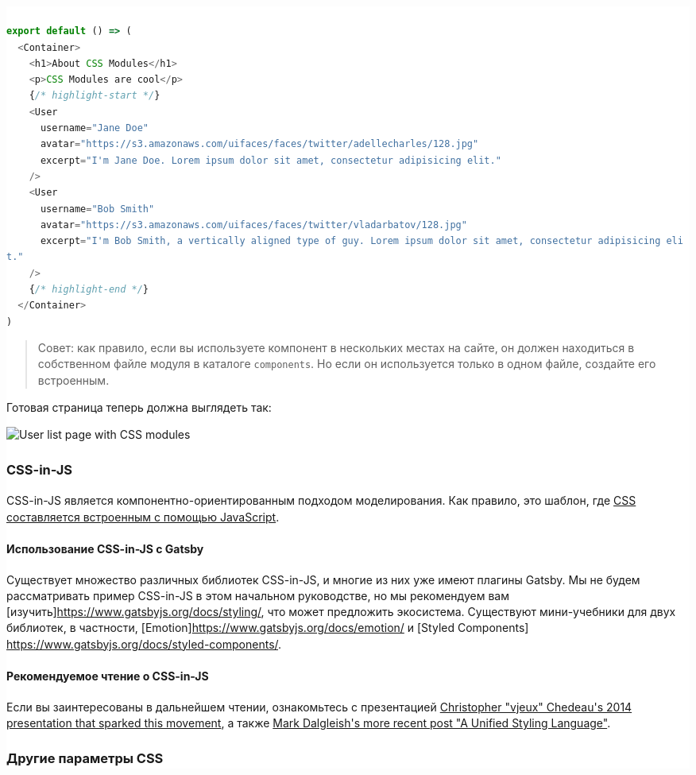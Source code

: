 ```jsx:title=src/pages/about-css-modules.js

export default () => (
  <Container>
    <h1>About CSS Modules</h1>
    <p>CSS Modules are cool</p>
    {/* highlight-start */}
    <User
      username="Jane Doe"
      avatar="https://s3.amazonaws.com/uifaces/faces/twitter/adellecharles/128.jpg"
      excerpt="I'm Jane Doe. Lorem ipsum dolor sit amet, consectetur adipisicing elit."
    />
    <User
      username="Bob Smith"
      avatar="https://s3.amazonaws.com/uifaces/faces/twitter/vladarbatov/128.jpg"
      excerpt="I'm Bob Smith, a vertically aligned type of guy. Lorem ipsum dolor sit amet, consectetur adipisicing elit."
    />
    {/* highlight-end */}
  </Container>
)
```

> Совет: как правило, если вы используете компонент в нескольких местах на сайте, он должен находиться в собственном файле модуля в каталоге `components`. Но если он используется только в одном файле, создайте его встроенным.

Готовая страница теперь должна выглядеть так:

![User list page with CSS modules](css-modules-userlist.png)

### CSS-in-JS

CSS-in-JS является компонентно-ориентированным подходом моделирования. Как правило, это шаблон, где [CSS составляется встроенным с помощью JavaScript](https://reactjs.org/docs/faq-styling.html#what-is-css-in-js).

#### Использование CSS-in-JS с Gatsby

Существует множество различных библиотек CSS-in-JS, и многие из них уже имеют плагины Gatsby. Мы не будем рассматривать пример CSS-in-JS в этом начальном руководстве, но мы рекомендуем вам [изучить]https://www.gatsbyjs.org/docs/styling/, что может предложить экосистема. Существуют мини-учебники для двух библиотек, в частности, [Emotion]https://www.gatsbyjs.org/docs/emotion/ и [Styled Components] https://www.gatsbyjs.org/docs/styled-components/.

#### Рекомендуемое чтение о CSS-in-JS

Если вы заинтересованы в дальнейшем чтении, ознакомьтесь с презентацией [Christopher "vjeux" Chedeau's 2014 presentation that sparked this movement](https://speakerdeck.com/vjeux/react-css-in-js), а также [Mark Dalgleish's more recent post "A Unified Styling Language"](https://medium.com/seek-blog/a-unified-styling-language-d0c208de2660).

### Другие параметры CSS

